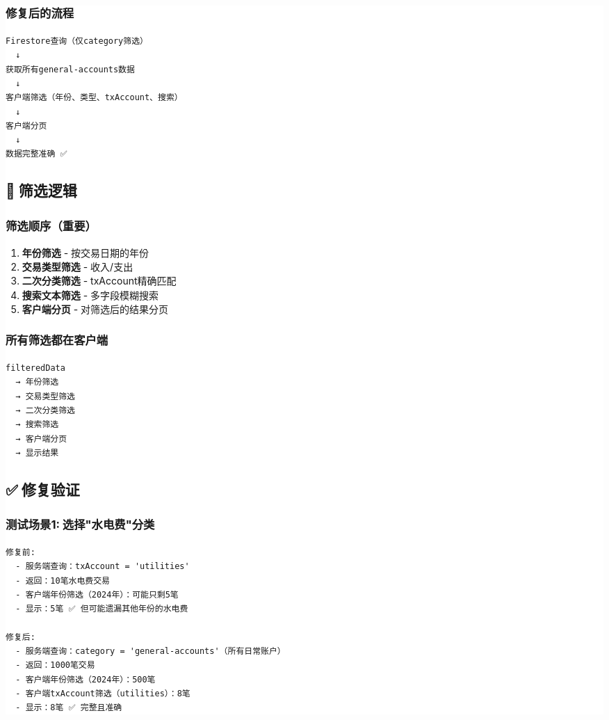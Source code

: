 ### **修复后的流程**
```
Firestore查询（仅category筛选）
  ↓
获取所有general-accounts数据
  ↓
客户端筛选（年份、类型、txAccount、搜索）
  ↓
客户端分页
  ↓
数据完整准确 ✅
```

## 🎯 筛选逻辑

### **筛选顺序（重要）**
1. **年份筛选** - 按交易日期的年份
2. **交易类型筛选** - 收入/支出
3. **二次分类筛选** - txAccount精确匹配
4. **搜索文本筛选** - 多字段模糊搜索
5. **客户端分页** - 对筛选后的结果分页

### **所有筛选都在客户端**
```typescript
filteredData
  → 年份筛选
  → 交易类型筛选
  → 二次分类筛选
  → 搜索筛选
  → 客户端分页
  → 显示结果
```

## ✅ 修复验证

### **测试场景1: 选择"水电费"分类**
```
修复前:
  - 服务端查询：txAccount = 'utilities'
  - 返回：10笔水电费交易
  - 客户端年份筛选（2024年）：可能只剩5笔
  - 显示：5笔 ✅ 但可能遗漏其他年份的水电费

修复后:
  - 服务端查询：category = 'general-accounts'（所有日常账户）
  - 返回：1000笔交易
  - 客户端年份筛选（2024年）：500笔
  - 客户端txAccount筛选（utilities）：8笔
  - 显示：8笔 ✅ 完整且准确
```
